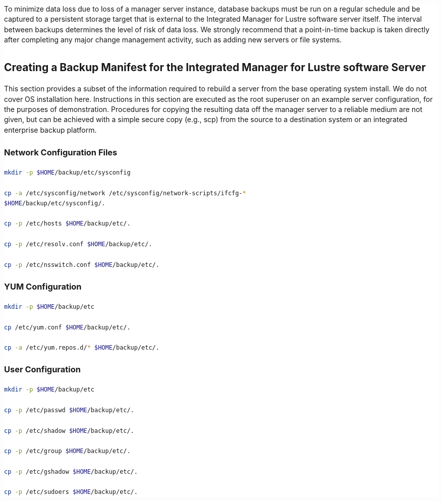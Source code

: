 To minimize data loss due to loss of a manager server instance, database
backups must be run on a regular schedule and be captured to a
persistent storage target that is external to the Integrated Manager for
Lustre software server itself. The interval between backups determines the
level of risk of data loss. We strongly recommend that a point-in-time
backup is taken directly after completing any major change management
activity, such as adding new servers or file systems.

## Creating a Backup Manifest for the Integrated Manager for Lustre software Server

This section provides a subset of the information required to rebuild a
server from the base operating system install. We do not cover OS
installation here. Instructions in this section are executed as the root
superuser on an example server configuration, for the purposes of
demonstration. Procedures for copying the resulting data off the manager
server to a reliable medium are not given, but can be achieved with a
simple secure copy (e.g., scp) from the source to a destination system
or an integrated enterprise backup platform.

### Network Configuration Files

```bash
mkdir -p $HOME/backup/etc/sysconfig

cp -a /etc/sysconfig/network /etc/sysconfig/network-scripts/ifcfg-*
$HOME/backup/etc/sysconfig/.

cp -p /etc/hosts $HOME/backup/etc/.

cp -p /etc/resolv.conf $HOME/backup/etc/.

cp -p /etc/nsswitch.conf $HOME/backup/etc/.
```

### YUM Configuration

```bash
mkdir -p $HOME/backup/etc

cp /etc/yum.conf $HOME/backup/etc/.

cp -a /etc/yum.repos.d/* $HOME/backup/etc/.
```

### User Configuration

```bash
mkdir -p $HOME/backup/etc

cp -p /etc/passwd $HOME/backup/etc/.

cp -p /etc/shadow $HOME/backup/etc/.

cp -p /etc/group $HOME/backup/etc/.

cp -p /etc/gshadow $HOME/backup/etc/.

cp -p /etc/sudoers $HOME/backup/etc/.
```
